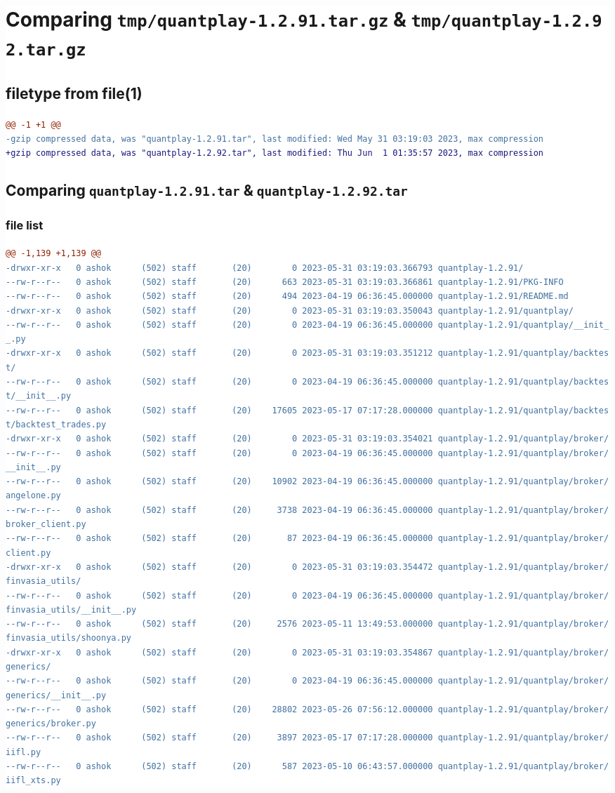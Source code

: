 # Comparing `tmp/quantplay-1.2.91.tar.gz` & `tmp/quantplay-1.2.92.tar.gz`

## filetype from file(1)

```diff
@@ -1 +1 @@
-gzip compressed data, was "quantplay-1.2.91.tar", last modified: Wed May 31 03:19:03 2023, max compression
+gzip compressed data, was "quantplay-1.2.92.tar", last modified: Thu Jun  1 01:35:57 2023, max compression
```

## Comparing `quantplay-1.2.91.tar` & `quantplay-1.2.92.tar`

### file list

```diff
@@ -1,139 +1,139 @@
-drwxr-xr-x   0 ashok      (502) staff       (20)        0 2023-05-31 03:19:03.366793 quantplay-1.2.91/
--rw-r--r--   0 ashok      (502) staff       (20)      663 2023-05-31 03:19:03.366861 quantplay-1.2.91/PKG-INFO
--rw-r--r--   0 ashok      (502) staff       (20)      494 2023-04-19 06:36:45.000000 quantplay-1.2.91/README.md
-drwxr-xr-x   0 ashok      (502) staff       (20)        0 2023-05-31 03:19:03.350043 quantplay-1.2.91/quantplay/
--rw-r--r--   0 ashok      (502) staff       (20)        0 2023-04-19 06:36:45.000000 quantplay-1.2.91/quantplay/__init__.py
-drwxr-xr-x   0 ashok      (502) staff       (20)        0 2023-05-31 03:19:03.351212 quantplay-1.2.91/quantplay/backtest/
--rw-r--r--   0 ashok      (502) staff       (20)        0 2023-04-19 06:36:45.000000 quantplay-1.2.91/quantplay/backtest/__init__.py
--rw-r--r--   0 ashok      (502) staff       (20)    17605 2023-05-17 07:17:28.000000 quantplay-1.2.91/quantplay/backtest/backtest_trades.py
-drwxr-xr-x   0 ashok      (502) staff       (20)        0 2023-05-31 03:19:03.354021 quantplay-1.2.91/quantplay/broker/
--rw-r--r--   0 ashok      (502) staff       (20)        0 2023-04-19 06:36:45.000000 quantplay-1.2.91/quantplay/broker/__init__.py
--rw-r--r--   0 ashok      (502) staff       (20)    10902 2023-04-19 06:36:45.000000 quantplay-1.2.91/quantplay/broker/angelone.py
--rw-r--r--   0 ashok      (502) staff       (20)     3738 2023-04-19 06:36:45.000000 quantplay-1.2.91/quantplay/broker/broker_client.py
--rw-r--r--   0 ashok      (502) staff       (20)       87 2023-04-19 06:36:45.000000 quantplay-1.2.91/quantplay/broker/client.py
-drwxr-xr-x   0 ashok      (502) staff       (20)        0 2023-05-31 03:19:03.354472 quantplay-1.2.91/quantplay/broker/finvasia_utils/
--rw-r--r--   0 ashok      (502) staff       (20)        0 2023-04-19 06:36:45.000000 quantplay-1.2.91/quantplay/broker/finvasia_utils/__init__.py
--rw-r--r--   0 ashok      (502) staff       (20)     2576 2023-05-11 13:49:53.000000 quantplay-1.2.91/quantplay/broker/finvasia_utils/shoonya.py
-drwxr-xr-x   0 ashok      (502) staff       (20)        0 2023-05-31 03:19:03.354867 quantplay-1.2.91/quantplay/broker/generics/
--rw-r--r--   0 ashok      (502) staff       (20)        0 2023-04-19 06:36:45.000000 quantplay-1.2.91/quantplay/broker/generics/__init__.py
--rw-r--r--   0 ashok      (502) staff       (20)    28802 2023-05-26 07:56:12.000000 quantplay-1.2.91/quantplay/broker/generics/broker.py
--rw-r--r--   0 ashok      (502) staff       (20)     3897 2023-05-17 07:17:28.000000 quantplay-1.2.91/quantplay/broker/iifl.py
--rw-r--r--   0 ashok      (502) staff       (20)      587 2023-05-10 06:43:57.000000 quantplay-1.2.91/quantplay/broker/iifl_xts.py
```